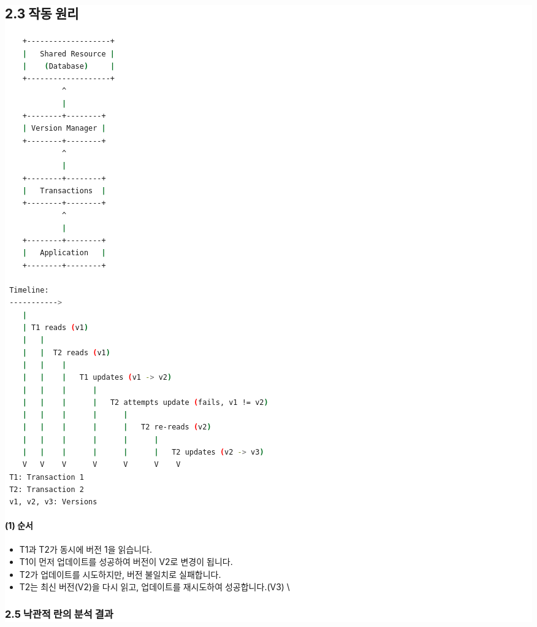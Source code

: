 ## 2.3 작동 원리

```bash
    +-------------------+
    |   Shared Resource |
    |    (Database)     |
    +-------------------+
             ^
             |
    +--------+--------+
    | Version Manager |
    +--------+--------+
             ^
             |
    +--------+--------+
    |   Transactions  |
    +--------+--------+
             ^
             |
    +--------+--------+
    |   Application   |
    +--------+--------+

 Timeline:
 ----------->
    |
    | T1 reads (v1)
    |   |
    |   |  T2 reads (v1)
    |   |    |
    |   |    |   T1 updates (v1 -> v2)
    |   |    |      |
    |   |    |      |   T2 attempts update (fails, v1 != v2)
    |   |    |      |      |
    |   |    |      |      |   T2 re-reads (v2)
    |   |    |      |      |      |
    |   |    |      |      |      |   T2 updates (v2 -> v3)
    V   V    V      V      V      V    V
 T1: Transaction 1
 T2: Transaction 2
 v1, v2, v3: Versions
```

#### (1) 순서

- T1과 T2가 동시에 버전 1을 읽습니다.
- T1이 먼저 업데이트를 성공하여 버전이 V2로 변경이 됩니다.
- T2가 업데이트를 시도하지만, 버전 불일치로 실패합니다.
- T2는 최신 버전(V2)을 다시 읽고, 업데이트를 재시도하여 성공합니다.(V3)
  \

### 2.5 낙관적 란의 분석 결과
